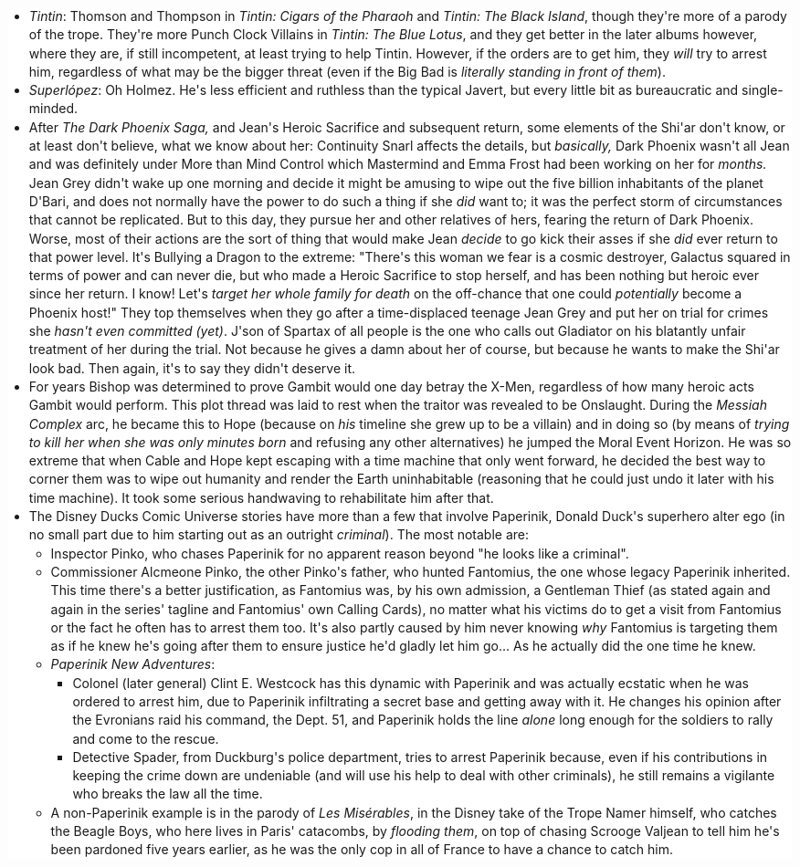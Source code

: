 -   _Tintin_: Thomson and Thompson in _Tintin: Cigars of the Pharaoh_ and _Tintin: The Black Island_, though they're more of a parody of the trope. They're more Punch Clock Villains in _Tintin: The Blue Lotus_, and they get better in the later albums however, where they are, if still incompetent, at least trying to help Tintin. However, if the orders are to get him, they _will_ try to arrest him, regardless of what may be the bigger threat (even if the Big Bad is _literally standing in front of them_).
-   _Superlópez_: Oh Holmez. He's less efficient and ruthless than the typical Javert, but every little bit as bureaucratic and single-minded.
-   After _The Dark Phoenix Saga,_ and Jean's Heroic Sacrifice and subsequent return, some elements of the Shi'ar don't know, or at least don't believe, what we know about her: Continuity Snarl affects the details, but _basically,_ Dark Phoenix wasn't all Jean and was definitely under More than Mind Control which Mastermind and Emma Frost had been working on her for _months._ Jean Grey didn't wake up one morning and decide it might be amusing to wipe out the five billion inhabitants of the planet D'Bari, and does not normally have the power to do such a thing if she _did_ want to; it was the perfect storm of circumstances that cannot be replicated. But to this day, they pursue her and other relatives of hers, fearing the return of Dark Phoenix. Worse, most of their actions are the sort of thing that would make Jean _decide_ to go kick their asses if she _did_ ever return to that power level. It's Bullying a Dragon to the extreme: "There's this woman we fear is a cosmic destroyer, Galactus squared in terms of power and can never die, but who made a Heroic Sacrifice to stop herself, and has been nothing but heroic ever since her return. I know! Let's _target her whole family for death_ on the off-chance that one could _potentially_ become a Phoenix host!" They top themselves when they go after a time-displaced teenage Jean Grey and put her on trial for crimes she _hasn't even committed (yet)_. J'son of Spartax of all people is the one who calls out Gladiator on his blatantly unfair treatment of her during the trial. Not because he gives a damn about her of course, but because he wants to make the Shi'ar look bad. Then again, it's to say they didn't deserve it.
-   For years Bishop was determined to prove Gambit would one day betray the X-Men, regardless of how many heroic acts Gambit would perform. This plot thread was laid to rest when the traitor was revealed to be Onslaught. During the _Messiah Complex_ arc, he became this to Hope (because on _his_ timeline she grew up to be a villain) and in doing so (by means of _trying to kill her when she was only minutes born_ and refusing any other alternatives) he jumped the Moral Event Horizon. He was so extreme that when Cable and Hope kept escaping with a time machine that only went forward, he decided the best way to corner them was to wipe out humanity and render the Earth uninhabitable (reasoning that he could just undo it later with his time machine). It took some serious handwaving to rehabilitate him after that.
-   The Disney Ducks Comic Universe stories have more than a few that involve Paperinik, Donald Duck's superhero alter ego (in no small part due to him starting out as an outright _criminal_). The most notable are:
    -   Inspector Pinko, who chases Paperinik for no apparent reason beyond "he looks like a criminal".
    -   Commissioner Alcmeone Pinko, the other Pinko's father, who hunted Fantomius, the one whose legacy Paperinik inherited. This time there's a better justification, as Fantomius was, by his own admission, a Gentleman Thief (as stated again and again in the series' tagline and Fantomius' own Calling Cards), no matter what his victims do to get a visit from Fantomius or the fact he often has to arrest them too. It's also partly caused by him never knowing _why_ Fantomius is targeting them as if he knew he's going after them to ensure justice he'd gladly let him go... As he actually did the one time he knew.
    -   _Paperinik New Adventures_:
        -   Colonel (later general) Clint E. Westcock has this dynamic with Paperinik and was actually ecstatic when he was ordered to arrest him, due to Paperinik infiltrating a secret base and getting away with it. He changes his opinion after the Evronians raid his command, the Dept. 51, and Paperinik holds the line _alone_ long enough for the soldiers to rally and come to the rescue.
        -   Detective Spader, from Duckburg's police department, tries to arrest Paperinik because, even if his contributions in keeping the crime down are undeniable (and will use his help to deal with other criminals), he still remains a vigilante who breaks the law all the time.
    -   A non-Paperinik example is in the parody of _Les Misérables_, in the Disney take of the Trope Namer himself, who catches the Beagle Boys, who here lives in Paris' catacombs, by _flooding them_, on top of chasing Scrooge Valjean to tell him he's been pardoned five years earlier, as he was the only cop in all of France to have a chance to catch him.